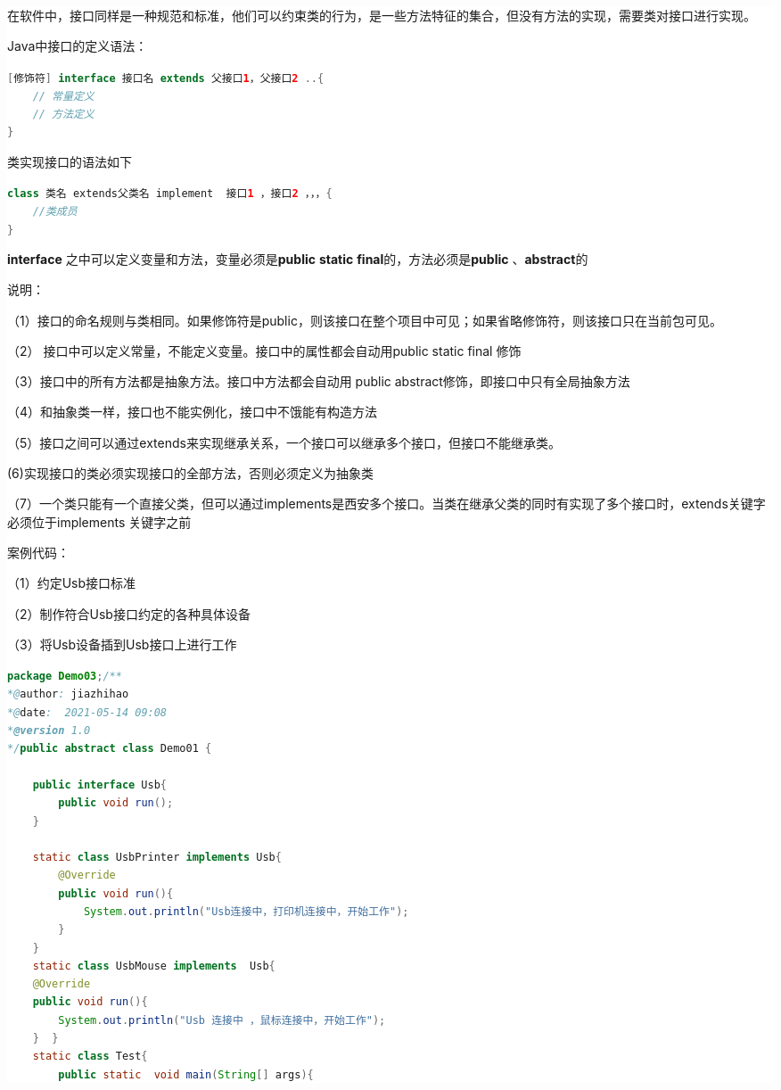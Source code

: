 在软件中，接口同样是一种规范和标准，他们可以约束类的行为，是一些方法特征的集合，但没有方法的实现，需要类对接口进行实现。

Java中接口的定义语法：

   ```java
   [修饰符] interface 接口名 extends 父接口1，父接口2 ..{
       // 常量定义
       // 方法定义
   }
   ```

类实现接口的语法如下

```java
class 类名 extends父类名 implement  接口1 ，接口2 ，，，{
    //类成员
}
```



**interface**  之中可以定义变量和方法，变量必须是**public** **static** **final**的，方法必须是**public** 、**abstract**的

说明：

（1）接口的命名规则与类相同。如果修饰符是public，则该接口在整个项目中可见；如果省略修饰符，则该接口只在当前包可见。

（2） 接口中可以定义常量，不能定义变量。接口中的属性都会自动用public static final 修饰

（3）接口中的所有方法都是抽象方法。接口中方法都会自动用 public abstract修饰，即接口中只有全局抽象方法

（4）和抽象类一样，接口也不能实例化，接口中不饿能有构造方法

（5）接口之间可以通过extends来实现继承关系，一个接口可以继承多个接口，但接口不能继承类。

(6)实现接口的类必须实现接口的全部方法，否则必须定义为抽象类

（7）一个类只能有一个直接父类，但可以通过implements是西安多个接口。当类在继承父类的同时有实现了多个接口时，extends关键字必须位于implements 关键字之前



案例代码：

（1）约定Usb接口标准

（2）制作符合Usb接口约定的各种具体设备

（3）将Usb设备插到Usb接口上进行工作



```java
package Demo03;/**
*@author: jiazhihao
*@date:  2021-05-14 09:08
*@version 1.0
*/public abstract class Demo01 {

    public interface Usb{
        public void run();
    }

    static class UsbPrinter implements Usb{
        @Override
        public void run(){
            System.out.println("Usb连接中，打印机连接中，开始工作");
        }
    }
    static class UsbMouse implements  Usb{
    @Override
    public void run(){
        System.out.println("Usb 连接中 ，鼠标连接中，开始工作");
    }  }
    static class Test{
        public static  void main(String[] args){
```
